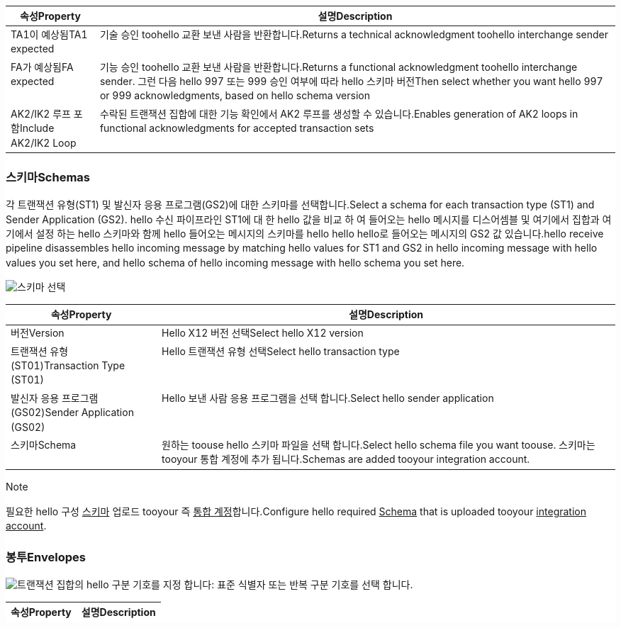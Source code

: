| <span data-ttu-id="99f72-184">속성</span><span class="sxs-lookup"><span data-stu-id="99f72-184">Property</span></span> | <span data-ttu-id="99f72-185">설명</span><span class="sxs-lookup"><span data-stu-id="99f72-185">Description</span></span> |
| --- | --- |
| <span data-ttu-id="99f72-186">TA1이 예상됨</span><span class="sxs-lookup"><span data-stu-id="99f72-186">TA1 expected</span></span> |<span data-ttu-id="99f72-187">기술 승인 toohello 교환 보낸 사람을 반환합니다.</span><span class="sxs-lookup"><span data-stu-id="99f72-187">Returns a technical acknowledgment toohello interchange sender</span></span> |
| <span data-ttu-id="99f72-188">FA가 예상됨</span><span class="sxs-lookup"><span data-stu-id="99f72-188">FA expected</span></span> |<span data-ttu-id="99f72-189">기능 승인 toohello 교환 보낸 사람을 반환합니다.</span><span class="sxs-lookup"><span data-stu-id="99f72-189">Returns a functional acknowledgment toohello interchange sender.</span></span> <span data-ttu-id="99f72-190">그런 다음 hello 997 또는 999 승인 여부에 따라 hello 스키마 버전</span><span class="sxs-lookup"><span data-stu-id="99f72-190">Then select whether you want hello 997 or 999 acknowledgments, based on hello schema version</span></span> |
| <span data-ttu-id="99f72-191">AK2/IK2 루프 포함</span><span class="sxs-lookup"><span data-stu-id="99f72-191">Include AK2/IK2 Loop</span></span> |<span data-ttu-id="99f72-192">수락된 트랜잭션 집합에 대한 기능 확인에서 AK2 루프를 생성할 수 있습니다.</span><span class="sxs-lookup"><span data-stu-id="99f72-192">Enables generation of AK2 loops in functional acknowledgments for accepted transaction sets</span></span> |

### <a name="schemas"></a><span data-ttu-id="99f72-193">스키마</span><span class="sxs-lookup"><span data-stu-id="99f72-193">Schemas</span></span>

<span data-ttu-id="99f72-194">각 트랜잭션 유형(ST1) 및 발신자 응용 프로그램(GS2)에 대한 스키마를 선택합니다.</span><span class="sxs-lookup"><span data-stu-id="99f72-194">Select a schema for each transaction type (ST1) and Sender Application (GS2).</span></span> <span data-ttu-id="99f72-195">hello 수신 파이프라인 ST1에 대 한 hello 값을 비교 하 여 들어오는 hello 메시지를 디스어셈블 및 여기에서 집합과 여기에서 설정 하는 hello 스키마와 함께 hello 들어오는 메시지의 스키마를 hello hello hello로 들어오는 메시지의 GS2 값 있습니다.</span><span class="sxs-lookup"><span data-stu-id="99f72-195">hello receive pipeline disassembles hello incoming message by matching hello values for ST1 and GS2 in hello incoming message with hello values you set here, and hello schema of hello incoming message with hello schema you set here.</span></span>

![스키마 선택](./media/logic-apps-enterprise-integration-x12/x12-33.png) 

| <span data-ttu-id="99f72-197">속성</span><span class="sxs-lookup"><span data-stu-id="99f72-197">Property</span></span> | <span data-ttu-id="99f72-198">설명</span><span class="sxs-lookup"><span data-stu-id="99f72-198">Description</span></span> |
| --- | --- |
| <span data-ttu-id="99f72-199">버전</span><span class="sxs-lookup"><span data-stu-id="99f72-199">Version</span></span> |<span data-ttu-id="99f72-200">Hello X12 버전 선택</span><span class="sxs-lookup"><span data-stu-id="99f72-200">Select hello X12 version</span></span> |
| <span data-ttu-id="99f72-201">트랜잭션 유형(ST01)</span><span class="sxs-lookup"><span data-stu-id="99f72-201">Transaction Type (ST01)</span></span> |<span data-ttu-id="99f72-202">Hello 트랜잭션 유형 선택</span><span class="sxs-lookup"><span data-stu-id="99f72-202">Select hello transaction type</span></span> |
| <span data-ttu-id="99f72-203">발신자 응용 프로그램(GS02)</span><span class="sxs-lookup"><span data-stu-id="99f72-203">Sender Application (GS02)</span></span> |<span data-ttu-id="99f72-204">Hello 보낸 사람 응용 프로그램을 선택 합니다.</span><span class="sxs-lookup"><span data-stu-id="99f72-204">Select hello sender application</span></span> |
| <span data-ttu-id="99f72-205">스키마</span><span class="sxs-lookup"><span data-stu-id="99f72-205">Schema</span></span> |<span data-ttu-id="99f72-206">원하는 toouse hello 스키마 파일을 선택 합니다.</span><span class="sxs-lookup"><span data-stu-id="99f72-206">Select hello schema file you want toouse.</span></span> <span data-ttu-id="99f72-207">스키마는 tooyour 통합 계정에 추가 됩니다.</span><span class="sxs-lookup"><span data-stu-id="99f72-207">Schemas are added tooyour integration account.</span></span> |

> [!NOTE]
> <span data-ttu-id="99f72-208">필요한 hello 구성 [스키마](../logic-apps/logic-apps-enterprise-integration-schemas.md) 업로드 tooyour 즉 [통합 계정](../logic-apps/logic-apps-enterprise-integration-accounts.md)합니다.</span><span class="sxs-lookup"><span data-stu-id="99f72-208">Configure hello required [Schema](../logic-apps/logic-apps-enterprise-integration-schemas.md) that is uploaded tooyour [integration account](../logic-apps/logic-apps-enterprise-integration-accounts.md).</span></span>

### <a name="envelopes"></a><span data-ttu-id="99f72-209">봉투</span><span class="sxs-lookup"><span data-stu-id="99f72-209">Envelopes</span></span>

![트랜잭션 집합의 hello 구분 기호를 지정 합니다: 표준 식별자 또는 반복 구분 기호를 선택 합니다.](./media/logic-apps-enterprise-integration-x12/x12-34.png)

| <span data-ttu-id="99f72-211">속성</span><span class="sxs-lookup"><span data-stu-id="99f72-211">Property</span></span> | <span data-ttu-id="99f72-212">설명</span><span class="sxs-lookup"><span data-stu-id="99f72-212">Description</span></span> |
| --- | --- |